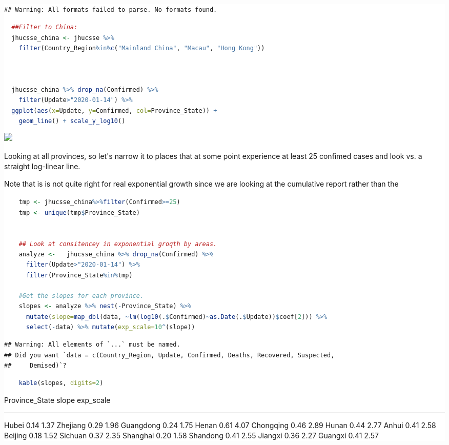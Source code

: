 ```
## Warning: All formats failed to parse. No formats found.
```

```r
  ##Filter to China:
  jhucsse_china <- jhucsse %>% 
    filter(Country_Region%in%c("Mainland China", "Macau", "Hong Kong"))

 
  
  jhucsse_china %>% drop_na(Confirmed) %>% 
    filter(Update>"2020-01-14") %>% 
  ggplot(aes(x=Update, y=Confirmed, col=Province_State)) +
    geom_line() + scale_y_log10()
```

<img src="nCoV-Sandbox_files/figure-html/unnamed-chunk-8-1.png" width="672" />

Looking at all provinces, so let's narrow it to places that at some 
point experience at least 25 confimed cases and 
look vs. a straight log-linear line. 

Note that is is not quite right for real exponential growth since we 
are looking at the cumulative report rather than the 


```r
    tmp <- jhucsse_china%>%filter(Confirmed>=25)
    tmp <- unique(tmp$Province_State)
    
  
    ## Look at consitencey in exponential groqth by areas.
    analyze <-   jhucsse_china %>% drop_na(Confirmed) %>% 
      filter(Update>"2020-01-14") %>%
      filter(Province_State%in%tmp)
    
    #Get the slopes for each province. 
    slopes <- analyze %>% nest(-Province_State) %>%
      mutate(slope=map_dbl(data, ~lm(log10(.$Confirmed)~as.Date(.$Update))$coef[2])) %>%
      select(-data) %>% mutate(exp_scale=10^(slope))
```

```
## Warning: All elements of `...` must be named.
## Did you want `data = c(Country_Region, Update, Confirmed, Deaths, Recovered, Suspected, 
##     Demised)`?
```

```r
    kable(slopes, digits=2)
```



Province_State    slope   exp_scale
---------------  ------  ----------
Hubei              0.14        1.37
Zhejiang           0.29        1.96
Guangdong          0.24        1.75
Henan              0.61        4.07
Chongqing          0.46        2.89
Hunan              0.44        2.77
Anhui              0.41        2.58
Beijing            0.18        1.52
Sichuan            0.37        2.35
Shanghai           0.20        1.58
Shandong           0.41        2.55
Jiangxi            0.36        2.27
Guangxi            0.41        2.57